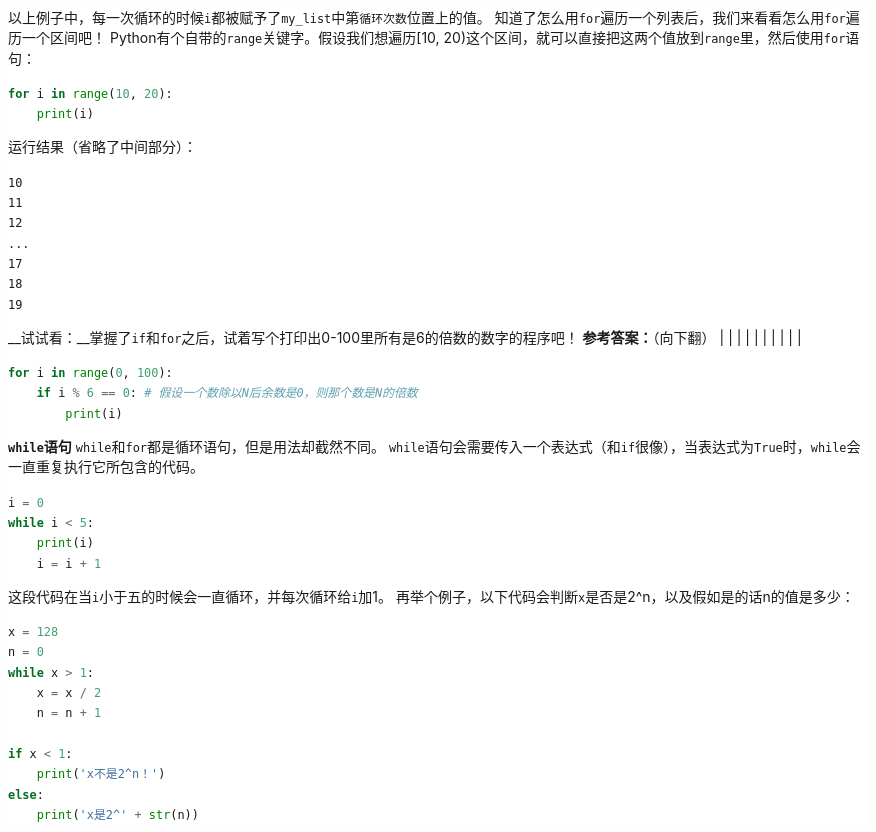 以上例子中，每一次循环的时候`i`都被赋予了`my_list`中第`循环次数`位置上的值。
知道了怎么用`for`遍历一个列表后，我们来看看怎么用`for`遍历一个区间吧！
Python有个自带的`range`关键字。假设我们想遍历[10, 20)这个区间，就可以直接把这两个值放到`range`里，然后使用`for`语句：
```python
for i in range(10, 20):
    print(i)
```
运行结果（省略了中间部分）：
```
10
11
12
...
17
18
19
```

__试试看：__掌握了`if`和`for`之后，试着写个打印出0-100里所有是6的倍数的数字的程序吧！
__参考答案：__（向下翻）
|
|
|
|
|
|
|
|
|
|
```python
for i in range(0, 100):
    if i % 6 == 0: # 假设一个数除以N后余数是0，则那个数是N的倍数
        print(i)
```

__`while`语句__
`while`和`for`都是循环语句，但是用法却截然不同。
`while`语句会需要传入一个表达式（和`if`很像），当表达式为`True`时，`while`会一直重复执行它所包含的代码。
```python
i = 0
while i < 5:
    print(i)
    i = i + 1
```
这段代码在当`i`小于五的时候会一直循环，并每次循环给`i`加1。
再举个例子，以下代码会判断`x`是否是2^n，以及假如是的话n的值是多少：
```python
x = 128
n = 0
while x > 1:
    x = x / 2
    n = n + 1

if x < 1:
    print('x不是2^n！')
else:
    print('x是2^' + str(n))
```